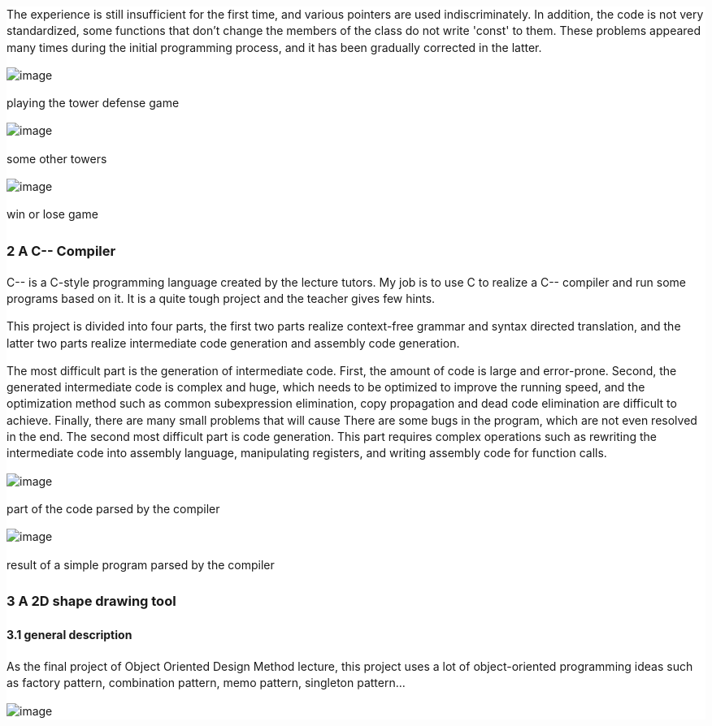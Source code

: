 The experience is still insufficient for the first time, and various pointers are used indiscriminately. In addition, the code is not very standardized, some functions that don’t change the members of the class do not write 'const' to them. These problems appeared many times during the initial programming process, and it has been gradually corrected in the latter.

![image](https://raw.githubusercontent.com/xuanchaix/computerlab_md_picture/main/others/4.png)

playing the tower defense game

![image](https://raw.githubusercontent.com/xuanchaix/computerlab_md_picture/main/others/5.png)

some other towers

![image](https://raw.githubusercontent.com/xuanchaix/computerlab_md_picture/main/others/7.png)

win or lose game

### 2 A C-- Compiler

C-- is a C-style programming language created by the lecture tutors. My job is to use C to realize a C-- compiler and run some programs based on it. It is a quite tough project and the teacher gives few hints.

This project is divided into four parts, the first two parts realize context-free grammar and syntax directed translation, and the latter two parts realize intermediate code generation and assembly code generation.

The most difficult part is the generation of intermediate code. First, the amount of code is large and error-prone. Second, the generated intermediate code is complex and huge, which needs to be optimized to improve the running speed, and the optimization method such as common subexpression elimination, copy propagation and dead code elimination are difficult to achieve. Finally, there are many small problems that will cause There are some bugs in the program, which are not even resolved in the end. The second most difficult part is code generation. This part requires complex operations such as rewriting the intermediate code into assembly language, manipulating registers, and writing assembly code for function calls.

![image](https://raw.githubusercontent.com/xuanchaix/computerlab_md_picture/main/others/8.png)

part of the code parsed by the compiler

![image](https://raw.githubusercontent.com/xuanchaix/computerlab_md_picture/main/others/9.png)

result of a simple program parsed by the compiler

### 3 A 2D shape drawing tool

#### 3.1 general description

As the final project of Object Oriented Design Method lecture, this project uses a lot of object-oriented programming ideas such as factory pattern, combination pattern, memo pattern, singleton pattern...

![image](https://raw.githubusercontent.com/xuanchaix/computerlab_md_picture/main/mxdx/1.png)

